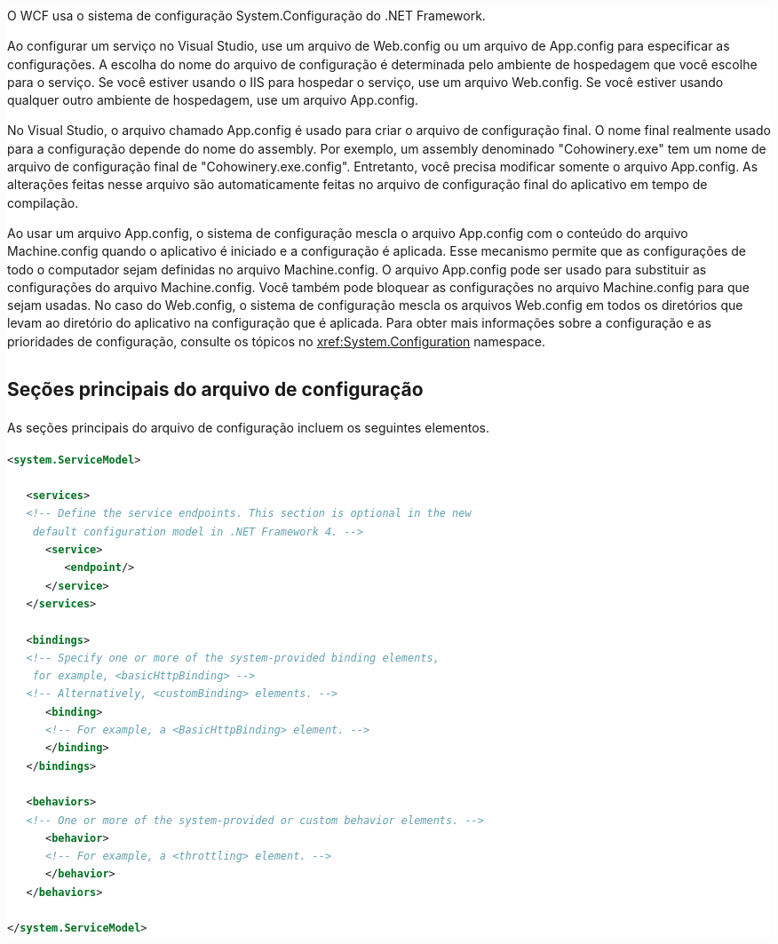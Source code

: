  O WCF usa o sistema de configuração System.Configuração do .NET Framework.  
  
 Ao configurar um serviço no Visual Studio, use um arquivo de Web.config ou um arquivo de App.config para especificar as configurações. A escolha do nome do arquivo de configuração é determinada pelo ambiente de hospedagem que você escolhe para o serviço. Se você estiver usando o IIS para hospedar o serviço, use um arquivo Web.config. Se você estiver usando qualquer outro ambiente de hospedagem, use um arquivo App.config.  
  
 No Visual Studio, o arquivo chamado App.config é usado para criar o arquivo de configuração final. O nome final realmente usado para a configuração depende do nome do assembly. Por exemplo, um assembly denominado "Cohowinery.exe" tem um nome de arquivo de configuração final de "Cohowinery.exe.config". Entretanto, você precisa modificar somente o arquivo App.config. As alterações feitas nesse arquivo são automaticamente feitas no arquivo de configuração final do aplicativo em tempo de compilação.  
  
 Ao usar um arquivo App.config, o sistema de configuração mescla o arquivo App.config com o conteúdo do arquivo Machine.config quando o aplicativo é iniciado e a configuração é aplicada. Esse mecanismo permite que as configurações de todo o computador sejam definidas no arquivo Machine.config. O arquivo App.config pode ser usado para substituir as configurações do arquivo Machine.config. Você também pode bloquear as configurações no arquivo Machine.config para que sejam usadas. No caso do Web.config, o sistema de configuração mescla os arquivos Web.config em todos os diretórios que levam ao diretório do aplicativo na configuração que é aplicada. Para obter mais informações sobre a configuração e as prioridades de configuração, consulte os tópicos no <xref:System.Configuration> namespace.  
  
## <a name="major-sections-of-the-configuration-file"></a>Seções principais do arquivo de configuração  

 As seções principais do arquivo de configuração incluem os seguintes elementos.  
  
```xml  
<system.ServiceModel>  
  
   <services>  
   <!-- Define the service endpoints. This section is optional in the new  
    default configuration model in .NET Framework 4. -->  
      <service>  
         <endpoint/>  
      </service>  
   </services>  
  
   <bindings>  
   <!-- Specify one or more of the system-provided binding elements,  
    for example, <basicHttpBinding> -->
   <!-- Alternatively, <customBinding> elements. -->  
      <binding>  
      <!-- For example, a <BasicHttpBinding> element. -->  
      </binding>  
   </bindings>  
  
   <behaviors>  
   <!-- One or more of the system-provided or custom behavior elements. -->  
      <behavior>  
      <!-- For example, a <throttling> element. -->  
      </behavior>  
   </behaviors>  
  
</system.ServiceModel>  
```  
  